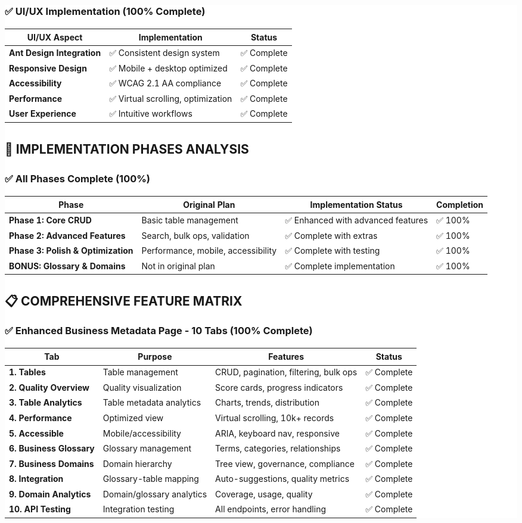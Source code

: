 ### ✅ **UI/UX Implementation (100% Complete)**

| UI/UX Aspect | Implementation | Status |
|--------------|----------------|--------|
| **Ant Design Integration** | ✅ Consistent design system | ✅ Complete |
| **Responsive Design** | ✅ Mobile + desktop optimized | ✅ Complete |
| **Accessibility** | ✅ WCAG 2.1 AA compliance | ✅ Complete |
| **Performance** | ✅ Virtual scrolling, optimization | ✅ Complete |
| **User Experience** | ✅ Intuitive workflows | ✅ Complete |

## 🎯 **IMPLEMENTATION PHASES ANALYSIS**

### ✅ **All Phases Complete (100%)**

| Phase | Original Plan | Implementation Status | Completion |
|-------|---------------|----------------------|------------|
| **Phase 1: Core CRUD** | Basic table management | ✅ Enhanced with advanced features | ✅ 100% |
| **Phase 2: Advanced Features** | Search, bulk ops, validation | ✅ Complete with extras | ✅ 100% |
| **Phase 3: Polish & Optimization** | Performance, mobile, accessibility | ✅ Complete with testing | ✅ 100% |
| **BONUS: Glossary & Domains** | Not in original plan | ✅ Complete implementation | ✅ 100% |

## 📋 **COMPREHENSIVE FEATURE MATRIX**

### ✅ **Enhanced Business Metadata Page - 10 Tabs (100% Complete)**

| Tab | Purpose | Features | Status |
|-----|---------|----------|--------|
| **1. Tables** | Table management | CRUD, pagination, filtering, bulk ops | ✅ Complete |
| **2. Quality Overview** | Quality visualization | Score cards, progress indicators | ✅ Complete |
| **3. Table Analytics** | Table metadata analytics | Charts, trends, distribution | ✅ Complete |
| **4. Performance** | Optimized view | Virtual scrolling, 10k+ records | ✅ Complete |
| **5. Accessible** | Mobile/accessibility | ARIA, keyboard nav, responsive | ✅ Complete |
| **6. Business Glossary** | Glossary management | Terms, categories, relationships | ✅ Complete |
| **7. Business Domains** | Domain hierarchy | Tree view, governance, compliance | ✅ Complete |
| **8. Integration** | Glossary-table mapping | Auto-suggestions, quality metrics | ✅ Complete |
| **9. Domain Analytics** | Domain/glossary analytics | Coverage, usage, quality | ✅ Complete |
| **10. API Testing** | Integration testing | All endpoints, error handling | ✅ Complete |
